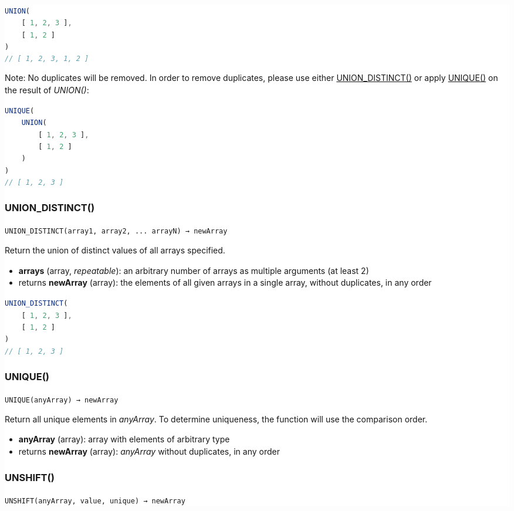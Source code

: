 ```js
UNION(
    [ 1, 2, 3 ],
    [ 1, 2 ]
)
// [ 1, 2, 3, 1, 2 ]
```

Note: No duplicates will be removed. In order to remove duplicates, please use
either [UNION_DISTINCT()](#uniondistinct) 
or apply [UNIQUE()](#unique) on the
result of *UNION()*:

```js
UNIQUE(
    UNION(
        [ 1, 2, 3 ],
        [ 1, 2 ]
    )
)
// [ 1, 2, 3 ]
```

### UNION_DISTINCT()

`UNION_DISTINCT(array1, array2, ... arrayN) → newArray`

Return the union of distinct values of all arrays specified.

- **arrays** (array, *repeatable*): an arbitrary number of arrays as multiple
  arguments (at least 2)
- returns **newArray** (array): the elements of all given arrays in a single
  array, without duplicates, in any order

```js
UNION_DISTINCT(
    [ 1, 2, 3 ],
    [ 1, 2 ]
)
// [ 1, 2, 3 ]
```

### UNIQUE()

`UNIQUE(anyArray) → newArray`

Return all unique elements in *anyArray*. To determine uniqueness, the
function will use the comparison order.

- **anyArray** (array): array with elements of arbitrary type
- returns **newArray** (array): *anyArray* without duplicates, in any order

### UNSHIFT()

`UNSHIFT(anyArray, value, unique) → newArray`
